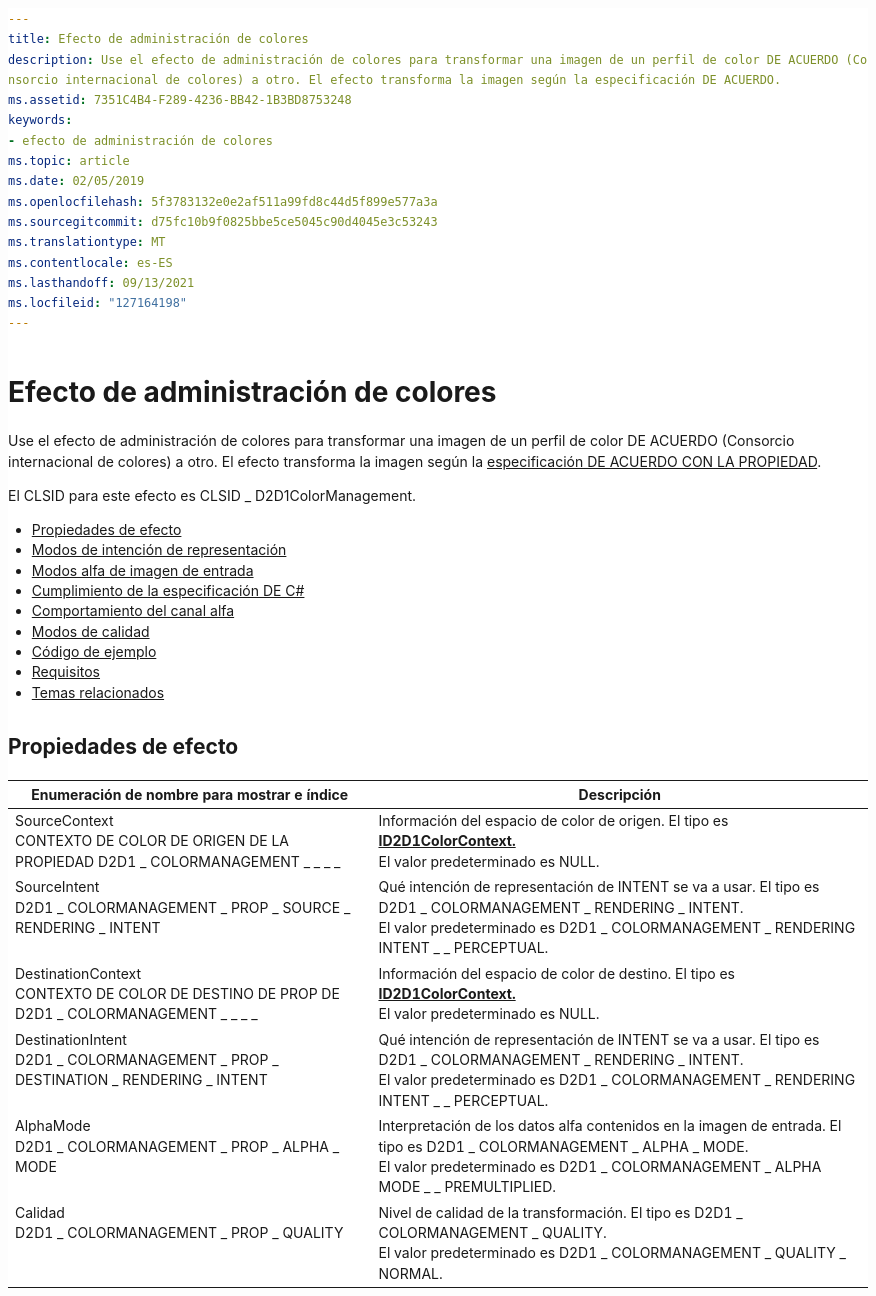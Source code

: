 ```yaml
---
title: Efecto de administración de colores
description: Use el efecto de administración de colores para transformar una imagen de un perfil de color DE ACUERDO (Consorcio internacional de colores) a otro. El efecto transforma la imagen según la especificación DE ACUERDO.
ms.assetid: 7351C4B4-F289-4236-BB42-1B3BD8753248
keywords:
- efecto de administración de colores
ms.topic: article
ms.date: 02/05/2019
ms.openlocfilehash: 5f3783132e0e2af511a99fd8c44d5f899e577a3a
ms.sourcegitcommit: d75fc10b9f0825bbe5ce5045c90d4045e3c53243
ms.translationtype: MT
ms.contentlocale: es-ES
ms.lasthandoff: 09/13/2021
ms.locfileid: "127164198"
---
```

# <a name="color-management-effect"></a>Efecto de administración de colores

Use el efecto de administración de colores para transformar una imagen de un perfil de color DE ACUERDO (Consorcio internacional de colores) a otro. El efecto transforma la imagen según la [especificación DE ACUERDO CON LA PROPIEDAD](https://www.color.org).

El CLSID para este efecto es CLSID \_ D2D1ColorManagement.

- [Propiedades de efecto](#effect-properties)
- [Modos de intención de representación](#rendering-intent-modes)
- [Modos alfa de imagen de entrada](#input-image-alpha-modes)
- [Cumplimiento de la especificación DE C#](#compliance-with-icc-specification)
- [Comportamiento del canal alfa](#alpha-channel-behavior)
- [Modos de calidad](#quality-modes)
- [Código de ejemplo](#sample-code)
- [Requisitos](#requirements)
- [Temas relacionados](#related-topics)

## <a name="effect-properties"></a>Propiedades de efecto

| Enumeración de nombre para mostrar e índice | Descripción |
|-|-|
| SourceContext<br/> CONTEXTO DE COLOR DE ORIGEN DE LA PROPIEDAD D2D1 \_ COLORMANAGEMENT \_ \_ \_ \_<br/> | Información del espacio de color de origen. El tipo es [**ID2D1ColorContext.**](/windows/win32/api/d2d1_1/nn-d2d1_1-id2d1colorcontext)<br/> El valor predeterminado es NULL.<br/> |
| SourceIntent<br/> D2D1 \_ COLORMANAGEMENT \_ PROP \_ SOURCE \_ RENDERING \_ INTENT<br/> | Qué intención de representación de INTENT se va a usar. El tipo es D2D1 \_ COLORMANAGEMENT \_ RENDERING \_ INTENT.<br/> El valor predeterminado es D2D1 \_ COLORMANAGEMENT \_ RENDERING INTENT \_ \_ PERCEPTUAL.<br/> |
| DestinationContext<br/> CONTEXTO DE COLOR DE DESTINO DE PROP DE D2D1 \_ COLORMANAGEMENT \_ \_ \_ \_<br/> | Información del espacio de color de destino. El tipo es [**ID2D1ColorContext.**](/windows/win32/api/d2d1_1/nn-d2d1_1-id2d1colorcontext)<br/> El valor predeterminado es NULL.<br/> |
| DestinationIntent<br/> D2D1 \_ COLORMANAGEMENT \_ PROP \_ DESTINATION \_ RENDERING \_ INTENT<br/> | Qué intención de representación de INTENT se va a usar. El tipo es D2D1 \_ COLORMANAGEMENT \_ RENDERING \_ INTENT.<br/> El valor predeterminado es D2D1 \_ COLORMANAGEMENT \_ RENDERING INTENT \_ \_ PERCEPTUAL.<br/> |
| AlphaMode<br/> D2D1 \_ COLORMANAGEMENT \_ PROP \_ ALPHA \_ MODE<br/> | Interpretación de los datos alfa contenidos en la imagen de entrada. El tipo es D2D1 \_ COLORMANAGEMENT \_ ALPHA \_ MODE.<br/> El valor predeterminado es D2D1 \_ COLORMANAGEMENT \_ ALPHA MODE \_ \_ PREMULTIPLIED.<br/> |
| Calidad<br/> D2D1 \_ COLORMANAGEMENT \_ PROP \_ QUALITY<br/> | Nivel de calidad de la transformación. El tipo es D2D1 \_ COLORMANAGEMENT \_ QUALITY.<br/> El valor predeterminado es D2D1 \_ COLORMANAGEMENT \_ QUALITY \_ NORMAL.<br/> |
